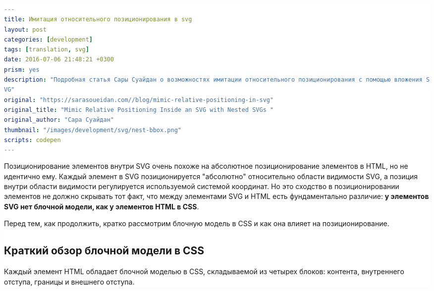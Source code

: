 ```yaml
---
title: Имитация относительного позиционирования в svg
layout: post
categories: [development]
tags: [translation, svg]
date: 2016-07-06 21:48:21 +0300
prism: yes
description: "Подробная статья Сары Суайдан о возможностях имитации относительного позиционирования с помощью вложения SVG"
original: "https://sarasoueidan.com//blog/mimic-relative-positioning-in-svg"
original_title: "Mimic Relative Positioning Inside an SVG with Nested SVGs "
original_author: "Сара Суайдан"
thumbnail: "/images/development/svg/nest-bbox.png"
scripts: codepen
---
```


Позиционирование элементов внутри SVG очень похоже на абсолютное позиционирование элементов в HTML, но не идентично ему. Каждый элемент в SVG позиционируется "абсолютно" относительно области видимости SVG, а позиция внутри области видимости регулируется используемой системой координат. Но это сходство в позиционировании элементов не должно скрывать тот факт, что между элементами SVG и HTML есть фундаментально различие: **у элементов SVG нет блочной модели, как у элементов HTML в CSS**.

Перед тем, как продолжить, кратко рассмотрим блочную модель в CSS и как она влияет на позиционирование.

## Краткий обзор блочной модели в CSS

Каждый элемент HTML обладает блочной моделью в CSS, складываемой из четырех блоков: контента, внутреннего отступа, границы и внешнего отступа.
